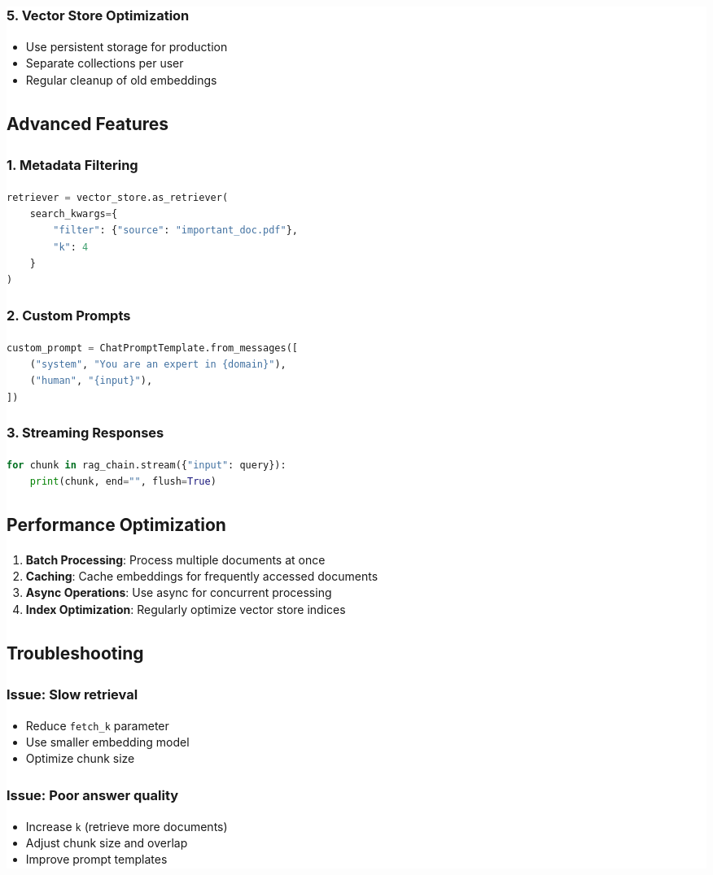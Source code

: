 ### 5. Vector Store Optimization
- Use persistent storage for production
- Separate collections per user
- Regular cleanup of old embeddings

## Advanced Features

### 1. Metadata Filtering
```python
retriever = vector_store.as_retriever(
    search_kwargs={
        "filter": {"source": "important_doc.pdf"},
        "k": 4
    }
)
```

### 2. Custom Prompts
```python
custom_prompt = ChatPromptTemplate.from_messages([
    ("system", "You are an expert in {domain}"),
    ("human", "{input}"),
])
```

### 3. Streaming Responses
```python
for chunk in rag_chain.stream({"input": query}):
    print(chunk, end="", flush=True)
```

## Performance Optimization

1. **Batch Processing**: Process multiple documents at once
2. **Caching**: Cache embeddings for frequently accessed documents
3. **Async Operations**: Use async for concurrent processing
4. **Index Optimization**: Regularly optimize vector store indices

## Troubleshooting

### Issue: Slow retrieval
- Reduce `fetch_k` parameter
- Use smaller embedding model
- Optimize chunk size

### Issue: Poor answer quality
- Increase `k` (retrieve more documents)
- Adjust chunk size and overlap
- Improve prompt templates
